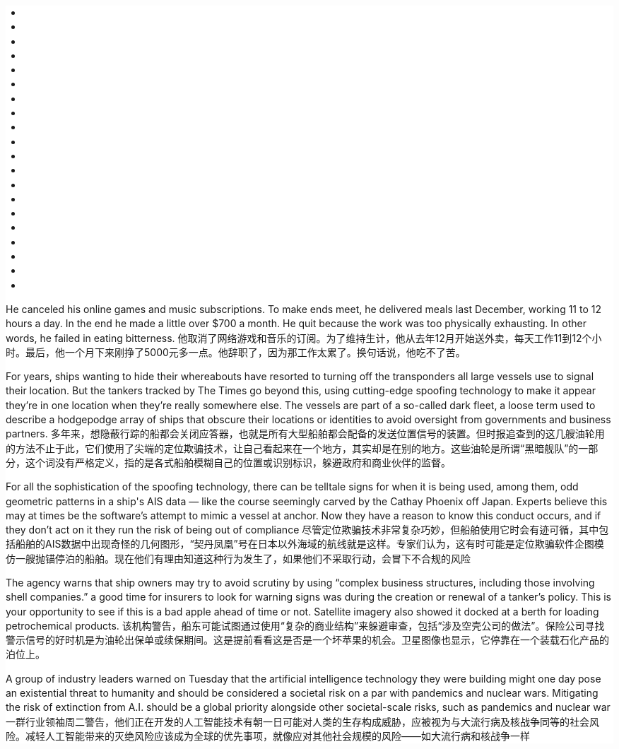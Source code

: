 *
*
*
*
*
*
*
*
*
*
*
*
*
*
*
*
*
*
*
*

He canceled his online games and music subscriptions. To make ends meet, he delivered meals last December, working 11 to 12 hours a day. In the end he made a little over $700 a month. He quit because the work was too physically exhausting. In other words, he failed in eating bitterness.
他取消了网络游戏和音乐的订阅。为了维持生计，他从去年12月开始送外卖，每天工作11到12个小时。最后，他一个月下来刚挣了5000元多一点。他辞职了，因为那工作太累了。换句话说，他吃不了苦。

For years, ships wanting to hide their whereabouts have resorted to turning off the transponders all large vessels use to signal their location. But the tankers tracked by The Times go beyond this, using cutting-edge spoofing technology to make it appear they’re in one location when they’re really somewhere else. The vessels are part of a so-called dark fleet, a loose term used to describe a hodgepodge array of ships that obscure their locations or identities to avoid oversight from governments and business partners. 
多年来，想隐蔽行踪的船都会关闭应答器，也就是所有大型船舶都会配备的发送位置信号的装置。但时报追查到的这几艘油轮用的方法不止于此，它们使用了尖端的定位欺骗技术，让自己看起来在一个地方，其实却是在别的地方。这些油轮是所谓“黑暗舰队”的一部分，这个词没有严格定义，指的是各式船舶模糊自己的位置或识别标识，躲避政府和商业伙伴的监督。

For all the sophistication of the spoofing technology, there can be telltale signs for when it is being used, among them, odd geometric patterns in a ship's AIS data — like the course seemingly carved by the Cathay Phoenix off Japan. Experts believe this may at times be the software’s attempt to mimic a vessel at anchor. Now they have a reason to know this conduct occurs, and if they don’t act on it they run the risk of being out of compliance
尽管定位欺骗技术非常复杂巧妙，但船舶使用它时会有迹可循，其中包括船舶的AIS数据中出现奇怪的几何图形，“契丹凤凰”号在日本以外海域的航线就是这样。专家们认为，这有时可能是定位欺骗软件企图模仿一艘抛锚停泊的船舶。现在他们有理由知道这种行为发生了，如果他们不采取行动，会冒下不合规的风险

The agency warns that ship owners may try to avoid scrutiny by using “complex business structures, including those involving shell companies.” a good time for insurers to look for warning signs was during the creation or renewal of a tanker’s policy. This is your opportunity to see if this is a bad apple ahead of time or not. Satellite imagery also showed it docked at a berth for loading petrochemical products.
该机构警告，船东可能试图通过使用“复杂的商业结构”来躲避审查，包括“涉及空壳公司的做法”。保险公司寻找警示信号的好时机是为油轮出保单或续保期间。这是提前看看这是否是一个坏苹果的机会。卫星图像也显示，它停靠在一个装载石化产品的泊位上。

A group of industry leaders warned on Tuesday that the artificial intelligence technology they were building might one day pose an existential threat to humanity and should be considered a societal risk on a par with pandemics and nuclear wars. Mitigating the risk of extinction from A.I. should be a global priority alongside other societal-scale risks, such as pandemics and nuclear war
一群行业领袖周二警告，他们正在开发的人工智能技术有朝一日可能对人类的生存构成威胁，应被视为与大流行病及核战争同等的社会风险。减轻人工智能带来的灭绝风险应该成为全球的优先事项，就像应对其他社会规模的风险——如大流行病和核战争一样
